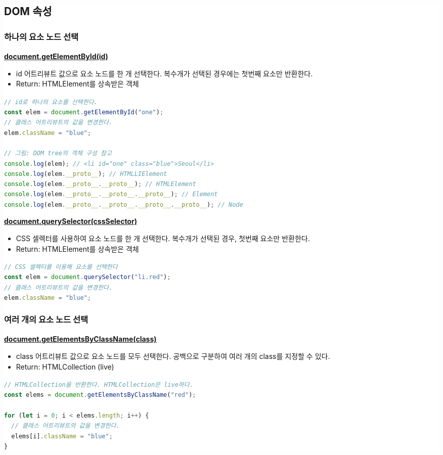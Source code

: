 
## DOM 속성

### 하나의 요소 노드 선택

**[document.getElementById(id)](https://developer.mozilla.org/ko/docs/Web/API/Document/getElementById)**

- id 어트리뷰트 값으로 요소 노드를 한 개 선택한다. 복수개가 선택된 경우에는 첫번째 요소만 반환한다.
- Return: HTMLElement를 상속받은 객체

```jsx
// id로 하나의 요소를 선택한다.
const elem = document.getElementById("one");
// 클래스 어트리뷰트의 값을 변경한다.
elem.className = "blue";

// 그림: DOM tree의 객체 구성 참고
console.log(elem); // <li id="one" class="blue">Seoul</li>
console.log(elem.__proto__); // HTMLLIElement
console.log(elem.__proto__.__proto__); // HTMLElement
console.log(elem.__proto__.__proto__.__proto__); // Element
console.log(elem.__proto__.__proto__.__proto__.__proto__); // Node
```

**[document.querySelector(cssSelector)](https://developer.mozilla.org/ko/docs/Web/API/Document/querySelector)**

- CSS 셀렉터를 사용하여 요소 노드를 한 개 선택한다. 복수개가 선택된 경우, 첫번째 요소만 반환한다.
- Return: HTMLElement를 상속받은 객체

```jsx
// CSS 셀렉터를 이용해 요소를 선택한다
const elem = document.querySelector("li.red");
// 클래스 어트리뷰트의 값을 변경한다.
elem.className = "blue";
```

### 여러 개의 요소 노드 선택

**[document.getElementsByClassName(class)](https://developer.mozilla.org/ko/docs/Web/API/Document/getElementsByClassName)**

- class 어트리뷰트 값으로 요소 노드를 모두 선택한다. 공백으로 구분하여 여러 개의 class를 지정할 수 있다.
- Return: HTMLCollection (live)

```jsx
// HTMLCollection을 반환한다. HTMLCollection은 live하다.
const elems = document.getElementsByClassName("red");

for (let i = 0; i < elems.length; i++) {
  // 클래스 어트리뷰트의 값을 변경한다.
  elems[i].className = "blue";
}
```
